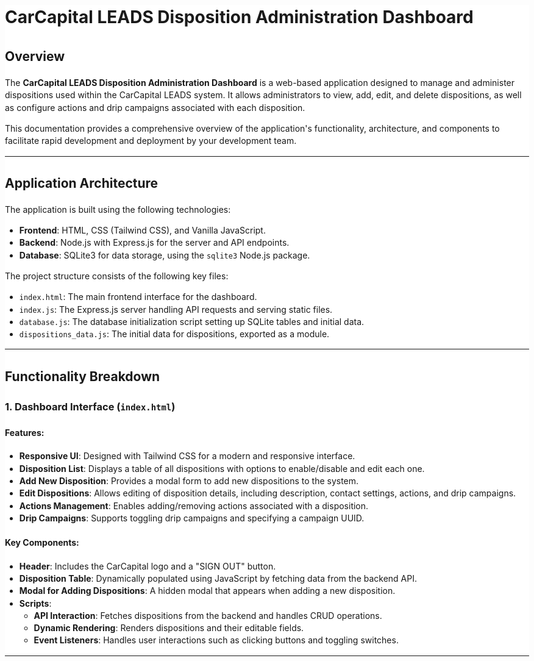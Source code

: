 # CarCapital LEADS Disposition Administration Dashboard

## Overview

The **CarCapital LEADS Disposition Administration Dashboard** is a web-based application designed to manage and administer dispositions used within the CarCapital LEADS system. It allows administrators to view, add, edit, and delete dispositions, as well as configure actions and drip campaigns associated with each disposition.

This documentation provides a comprehensive overview of the application's functionality, architecture, and components to facilitate rapid development and deployment by your development team.

---

## Application Architecture

The application is built using the following technologies:

- **Frontend**: HTML, CSS (Tailwind CSS), and Vanilla JavaScript.
- **Backend**: Node.js with Express.js for the server and API endpoints.
- **Database**: SQLite3 for data storage, using the `sqlite3` Node.js package.

The project structure consists of the following key files:

- `index.html`: The main frontend interface for the dashboard.
- `index.js`: The Express.js server handling API requests and serving static files.
- `database.js`: The database initialization script setting up SQLite tables and initial data.
- `dispositions_data.js`: The initial data for dispositions, exported as a module.

---

## Functionality Breakdown

### 1. Dashboard Interface (`index.html`)

#### Features:

- **Responsive UI**: Designed with Tailwind CSS for a modern and responsive interface.
- **Disposition List**: Displays a table of all dispositions with options to enable/disable and edit each one.
- **Add New Disposition**: Provides a modal form to add new dispositions to the system.
- **Edit Dispositions**: Allows editing of disposition details, including description, contact settings, actions, and drip campaigns.
- **Actions Management**: Enables adding/removing actions associated with a disposition.
- **Drip Campaigns**: Supports toggling drip campaigns and specifying a campaign UUID.

#### Key Components:

- **Header**: Includes the CarCapital logo and a "SIGN OUT" button.
- **Disposition Table**: Dynamically populated using JavaScript by fetching data from the backend API.
- **Modal for Adding Dispositions**: A hidden modal that appears when adding a new disposition.
- **Scripts**:
  - **API Interaction**: Fetches dispositions from the backend and handles CRUD operations.
  - **Dynamic Rendering**: Renders dispositions and their editable fields.
  - **Event Listeners**: Handles user interactions such as clicking buttons and toggling switches.

---